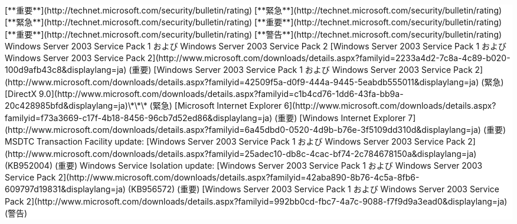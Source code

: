 </td>
<td style="border:1px solid black;">
[**重要**](http://technet.microsoft.com/security/bulletin/rating)
</td>
<td style="border:1px solid black;">
[**緊急**](http://technet.microsoft.com/security/bulletin/rating)
</td>
<td style="border:1px solid black;">
[**緊急**](http://technet.microsoft.com/security/bulletin/rating)
</td>
<td style="border:1px solid black;">
[**重要**](http://technet.microsoft.com/security/bulletin/rating)
</td>
<td style="border:1px solid black;">
[**重要**](http://technet.microsoft.com/security/bulletin/rating)
</td>
<td style="border:1px solid black;">
[**警告**](http://technet.microsoft.com/security/bulletin/rating)
</td>
</tr>
<tr class="alternateRow">
<td style="border:1px solid black;">
Windows Server 2003 Service Pack 1 および Windows Server 2003 Service Pack 2
</td>
<td style="border:1px solid black;">
[Windows Server 2003 Service Pack 1 および Windows Server 2003 Service Pack 2](http://www.microsoft.com/downloads/details.aspx?familyid=2233a4d2-7c8a-4c89-b020-100d9afb43c8&displaylang=ja)  
(重要)
</td>
<td style="border:1px solid black;">
[Windows Server 2003 Service Pack 1 および Windows Server 2003 Service Pack 2](http://www.microsoft.com/downloads/details.aspx?familyid=42509f5a-d0f9-444a-9445-5eabdb555011&displaylang=ja)  
(緊急)
</td>
<td style="border:1px solid black;">
[DirectX 9.0](http://www.microsoft.com/downloads/details.aspx?familyid=c1b4cd76-1dd6-43fa-bb9a-20c428985bfd&displaylang=ja)\*\*\*  
(緊急)
</td>
<td style="border:1px solid black;">
[Microsoft Internet Explorer 6](http://www.microsoft.com/downloads/details.aspx?familyid=f73a3669-c17f-4b18-8456-96cb7d52ed86&displaylang=ja)  
(重要)  
[Windows Internet Explorer 7](http://www.microsoft.com/downloads/details.aspx?familyid=6a45dbd0-0520-4d9b-b76e-3f5109dd310d&displaylang=ja)  
(重要)
</td>
<td style="border:1px solid black;">
MSDTC Transaction Facility update:  
[Windows Server 2003 Service Pack 1 および Windows Server 2003 Service Pack 2](http://www.microsoft.com/downloads/details.aspx?familyid=25adec10-db8c-4cac-bf74-2c784678150a&displaylang=ja)  
(KB952004)  
(重要)  
Windows Service Isolation update:  
[Windows Server 2003 Service Pack 1 および Windows Server 2003 Service Pack 2](http://www.microsoft.com/downloads/details.aspx?familyid=42aba890-8b76-4c5a-8fb6-609797d19831&displaylang=ja)  
(KB956572)  
(重要)
</td>
<td style="border:1px solid black;">
[Windows Server 2003 Service Pack 1 および Windows Server 2003 Service Pack 2](http://www.microsoft.com/downloads/details.aspx?familyid=992bb0cd-fbc7-4a7c-9088-f7f9d9a3ead0&displaylang=ja)  
(警告)
</td>